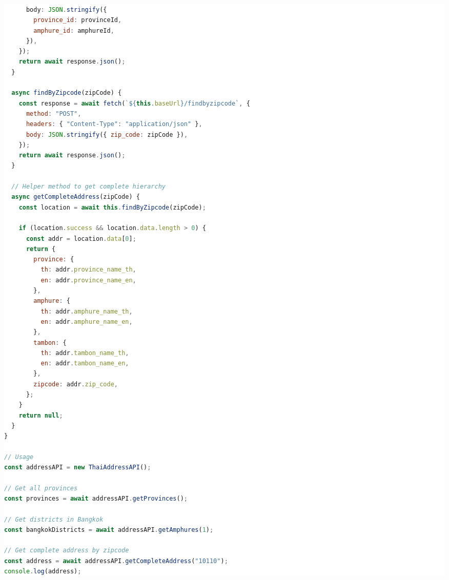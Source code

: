 ```javascript
      body: JSON.stringify({
        province_id: provinceId,
        amphure_id: amphureId,
      }),
    });
    return await response.json();
  }

  async findByZipcode(zipCode) {
    const response = await fetch(`${this.baseUrl}/findbyzipcode`, {
      method: "POST",
      headers: { "Content-Type": "application/json" },
      body: JSON.stringify({ zip_code: zipCode }),
    });
    return await response.json();
  }

  // Helper method to get complete hierarchy
  async getCompleteAddress(zipCode) {
    const location = await this.findByZipcode(zipCode);

    if (location.success && location.data.length > 0) {
      const addr = location.data[0];
      return {
        province: {
          th: addr.province_name_th,
          en: addr.province_name_en,
        },
        amphure: {
          th: addr.amphure_name_th,
          en: addr.amphure_name_en,
        },
        tambon: {
          th: addr.tambon_name_th,
          en: addr.tambon_name_en,
        },
        zipcode: addr.zip_code,
      };
    }
    return null;
  }
}

// Usage
const addressAPI = new ThaiAddressAPI();

// Get all provinces
const provinces = await addressAPI.getProvinces();

// Get districts in Bangkok
const bangkokDistricts = await addressAPI.getAmphures(1);

// Get complete address by zipcode
const address = await addressAPI.getCompleteAddress("10110");
console.log(address);
```
